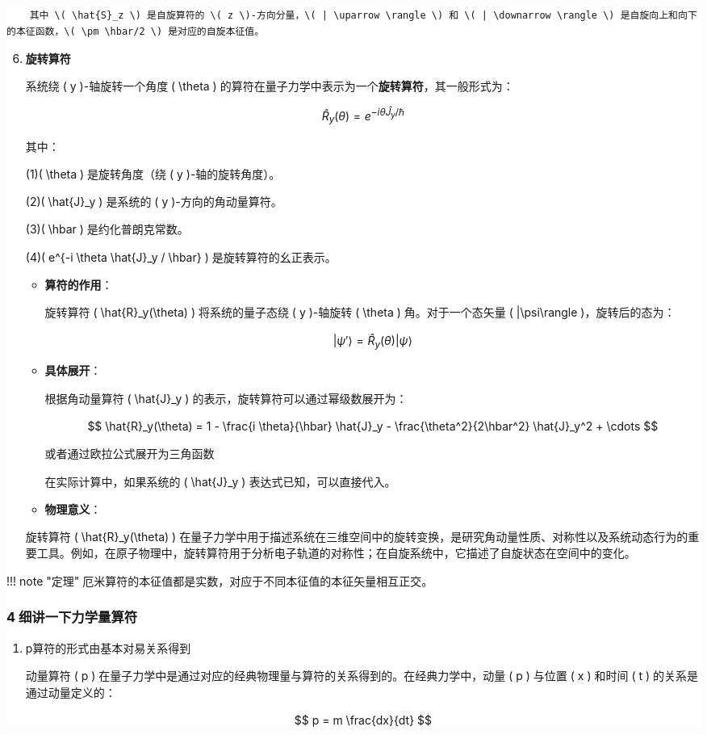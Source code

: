         其中 \( \hat{S}_z \) 是自旋算符的 \( z \)-方向分量，\( | \uparrow \rangle \) 和 \( | \downarrow \rangle \) 是自旋向上和向下的本征函数，\( \pm \hbar/2 \) 是对应的自旋本征值。

6. **旋转算符**

    系统绕 \( y \)-轴旋转一个角度 \( \theta \) 的算符在量子力学中表示为一个**旋转算符**，其一般形式为：

    $$
    \hat{R}_y(\theta) = e^{-i \theta \hat{J}_y / \hbar}
    $$

    其中：

    (1)\( \theta \) 是旋转角度（绕 \( y \)-轴的旋转角度）。

    (2)\( \hat{J}_y \) 是系统的 \( y \)-方向的角动量算符。

    (3)\( \hbar \) 是约化普朗克常数。

    (4)\( e^{-i \theta \hat{J}_y / \hbar} \) 是旋转算符的幺正表示。

    - **算符的作用**：

        旋转算符 \( \hat{R}_y(\theta) \) 将系统的量子态绕 \( y \)-轴旋转 \( \theta \) 角。对于一个态矢量 \( |\psi\rangle \)，旋转后的态为：

        $$
        |\psi'\rangle = \hat{R}_y(\theta) |\psi\rangle
        $$

    - **具体展开**：

        根据角动量算符 \( \hat{J}_y \) 的表示，旋转算符可以通过幂级数展开为：

        $$
        \hat{R}_y(\theta) = 1 - \frac{i \theta}{\hbar} \hat{J}_y - \frac{\theta^2}{2\hbar^2} \hat{J}_y^2 + \cdots
        $$

        或者通过欧拉公式展开为三角函数

        在实际计算中，如果系统的 \( \hat{J}_y \) 表达式已知，可以直接代入。

    - **物理意义**：

    旋转算符 \( \hat{R}_y(\theta) \) 在量子力学中用于描述系统在三维空间中的旋转变换，是研究角动量性质、对称性以及系统动态行为的重要工具。例如，在原子物理中，旋转算符用于分析电子轨道的对称性；在自旋系统中，它描述了自旋状态在空间中的变化。


!!! note "定理"
    厄米算符的本征值都是实数，对应于不同本征值的本征矢量相互正交。

### 4 细讲一下力学量算符

1. p算符的形式由基本对易关系得到

    动量算符 \( p \) 在量子力学中是通过对应的经典物理量与算符的关系得到的。在经典力学中，动量 \( p \) 与位置 \( x \) 和时间 \( t \) 的关系是通过动量定义的：

    $$
    p = m \frac{dx}{dt}
    $$
